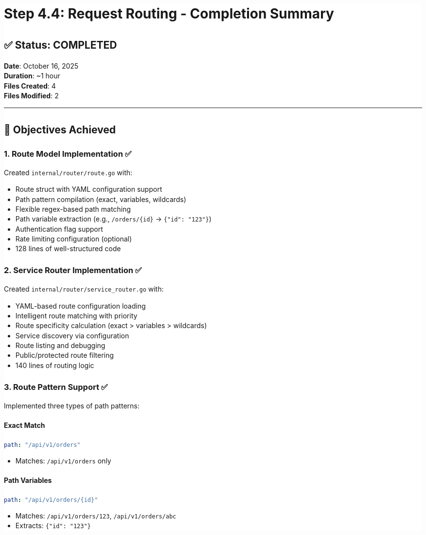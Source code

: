 # Step 4.4: Request Routing - Completion Summary

## ✅ Status: COMPLETED

**Date**: October 16, 2025  
**Duration**: ~1 hour  
**Files Created**: 4  
**Files Modified**: 2  

---

## 🎯 Objectives Achieved

### 1. **Route Model Implementation** ✅

Created `internal/router/route.go` with:
- Route struct with YAML configuration support
- Path pattern compilation (exact, variables, wildcards)
- Flexible regex-based path matching
- Path variable extraction (e.g., `/orders/{id}` → `{"id": "123"}`)
- Authentication flag support
- Rate limiting configuration (optional)
- 128 lines of well-structured code

### 2. **Service Router Implementation** ✅

Created `internal/router/service_router.go` with:
- YAML-based route configuration loading
- Intelligent route matching with priority
- Route specificity calculation (exact > variables > wildcards)
- Service discovery via configuration
- Route listing and debugging
- Public/protected route filtering
- 140 lines of routing logic

### 3. **Route Pattern Support** ✅

Implemented three types of path patterns:

#### Exact Match
```yaml
path: "/api/v1/orders"
```
- Matches: `/api/v1/orders` only

#### Path Variables
```yaml
path: "/api/v1/orders/{id}"
```
- Matches: `/api/v1/orders/123`, `/api/v1/orders/abc`
- Extracts: `{"id": "123"}`
